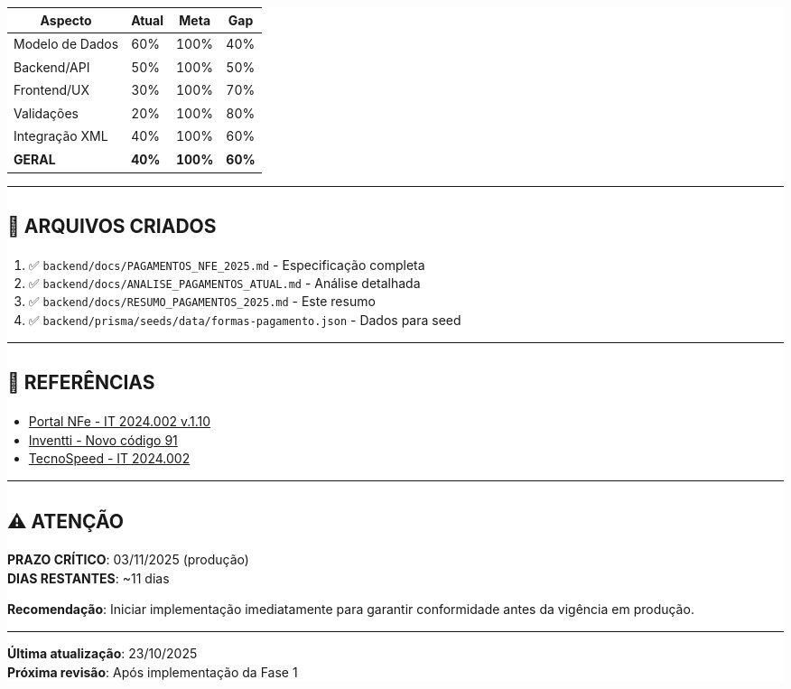 | Aspecto | Atual | Meta | Gap |
|---------|-------|------|-----|
| Modelo de Dados | 60% | 100% | 40% |
| Backend/API | 50% | 100% | 50% |
| Frontend/UX | 30% | 100% | 70% |
| Validações | 20% | 100% | 80% |
| Integração XML | 40% | 100% | 60% |
| **GERAL** | **40%** | **100%** | **60%** |

---

## 📁 ARQUIVOS CRIADOS

1. ✅ `backend/docs/PAGAMENTOS_NFE_2025.md` - Especificação completa
2. ✅ `backend/docs/ANALISE_PAGAMENTOS_ATUAL.md` - Análise detalhada
3. ✅ `backend/docs/RESUMO_PAGAMENTOS_2025.md` - Este resumo
4. ✅ `backend/prisma/seeds/data/formas-pagamento.json` - Dados para seed

---

## 🔗 REFERÊNCIAS

- [Portal NFe - IT 2024.002 v.1.10](https://www.nfe.fazenda.gov.br/portal/exibirArquivo.aspx?conteudo=3PHE6qUImTU%3D)
- [Inventti - Novo código 91](https://inventti.com.br/nf-e-nfc-e-informe-tecnico-2024-002-versao-1-10-novo-meio-de-pagamento-91-pagamento-posterior/)
- [TecnoSpeed - IT 2024.002](https://blog.tecnospeed.com.br/informe-tecnico-2024-002/)

---

## ⚠️ ATENÇÃO

**PRAZO CRÍTICO**: 03/11/2025 (produção)  
**DIAS RESTANTES**: ~11 dias

**Recomendação**: Iniciar implementação imediatamente para garantir conformidade antes da vigência em produção.

---

**Última atualização**: 23/10/2025  
**Próxima revisão**: Após implementação da Fase 1

